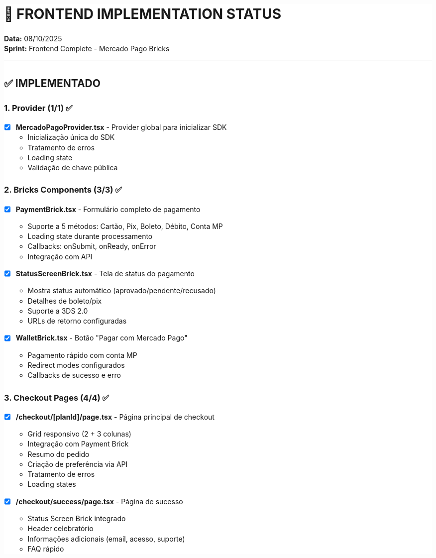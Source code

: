 # 🎯 FRONTEND IMPLEMENTATION STATUS

**Data:** 08/10/2025  
**Sprint:** Frontend Complete - Mercado Pago Bricks

---

## ✅ IMPLEMENTADO

### 1. Provider (1/1) ✅

- [x] **MercadoPagoProvider.tsx** - Provider global para inicializar SDK
  - Inicialização única do SDK
  - Tratamento de erros
  - Loading state
  - Validação de chave pública

### 2. Bricks Components (3/3) ✅

- [x] **PaymentBrick.tsx** - Formulário completo de pagamento
  - Suporte a 5 métodos: Cartão, Pix, Boleto, Débito, Conta MP
  - Loading state durante processamento
  - Callbacks: onSubmit, onReady, onError
  - Integração com API

- [x] **StatusScreenBrick.tsx** - Tela de status do pagamento
  - Mostra status automático (aprovado/pendente/recusado)
  - Detalhes de boleto/pix
  - Suporte a 3DS 2.0
  - URLs de retorno configuradas

- [x] **WalletBrick.tsx** - Botão "Pagar com Mercado Pago"
  - Pagamento rápido com conta MP
  - Redirect modes configurados
  - Callbacks de sucesso e erro

### 3. Checkout Pages (4/4) ✅

- [x] **/checkout/[planId]/page.tsx** - Página principal de checkout
  - Grid responsivo (2 + 3 colunas)
  - Integração com Payment Brick
  - Resumo do pedido
  - Criação de preferência via API
  - Tratamento de erros
  - Loading states

- [x] **/checkout/success/page.tsx** - Página de sucesso
  - Status Screen Brick integrado
  - Header celebratório
  - Informações adicionais (email, acesso, suporte)
  - FAQ rápido
